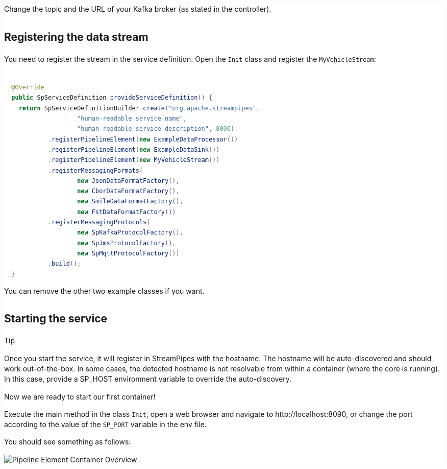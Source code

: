 
Change the topic and the URL of your Kafka broker (as stated in the controller).

## Registering the data stream

You need to register the stream in the service definition. Open the ``Init`` class and register the ``MyVehicleStream``:

```java

  @Override
  public SpServiceDefinition provideServiceDefinition() {
    return SpServiceDefinitionBuilder.create("org.apache.streampipes",
                    "human-readable service name",
                    "human-readable service description", 8090)
            .registerPipelineElement(new ExampleDataProcessor())
            .registerPipelineElement(new ExampleDataSink())
            .registerPipelineElement(new MyVehicleStream())
            .registerMessagingFormats(
                    new JsonDataFormatFactory(),
                    new CborDataFormatFactory(),
                    new SmileDataFormatFactory(),
                    new FstDataFormatFactory())
            .registerMessagingProtocols(
                    new SpKafkaProtocolFactory(),
                    new SpJmsProtocolFactory(),
                    new SpMqttProtocolFactory())
            .build();
  }

```

You can remove the other two example classes if you want.

## Starting the service

<div class="admonition tip">
<div class="admonition-title">Tip</div>
<p>Once you start the service, it will register in StreamPipes with the hostname. The hostname will be auto-discovered and should work out-of-the-box.
In some cases, the detected hostname is not resolvable from within a container (where the core is running). In this case, provide a SP_HOST environment variable to override the auto-discovery.
</p>
</div>

Now we are ready to start our first container!

Execute the main method in the class `Init`, open a web browser and navigate to http://localhost:8090, or change the port according to the value of the ``SP_PORT`` variable in the env file.

You should see something as follows:

<img src="/docs/img/tutorial-sources/pe-overview.PNG" alt="Pipeline Element Container Overview">
